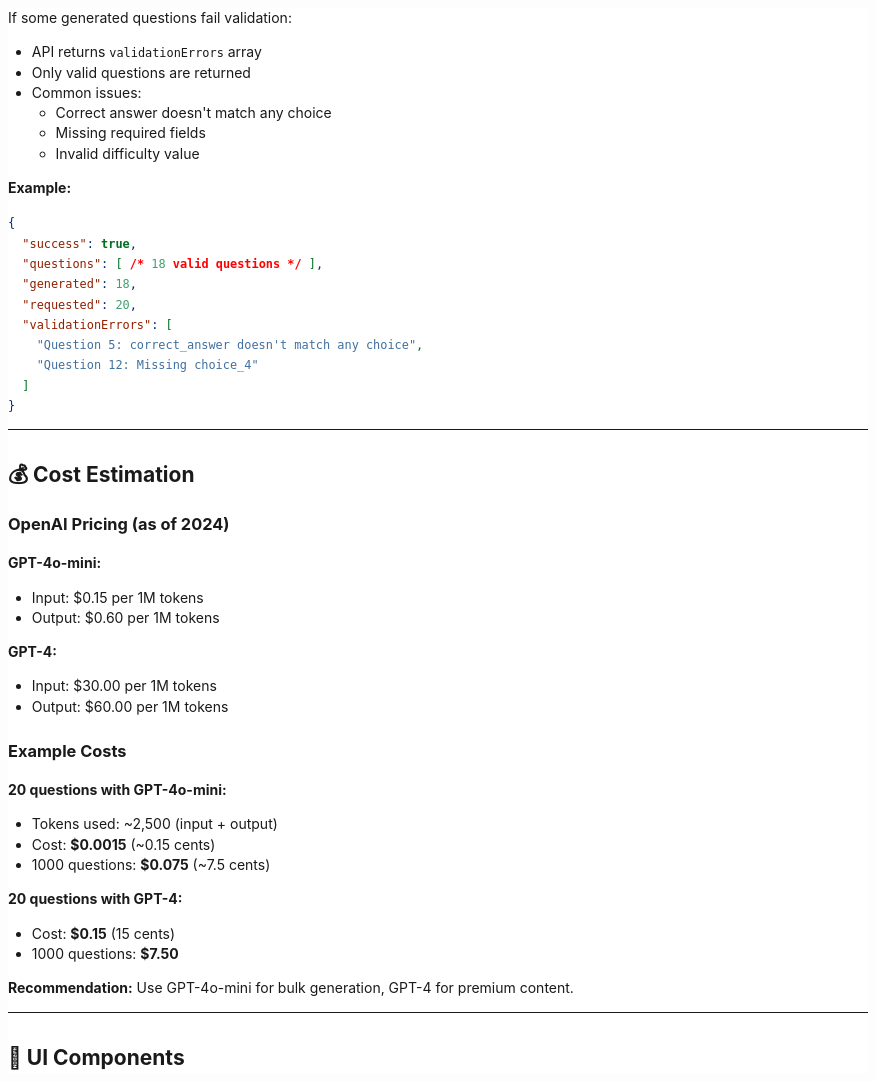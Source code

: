 If some generated questions fail validation:
- API returns `validationErrors` array
- Only valid questions are returned
- Common issues:
  - Correct answer doesn't match any choice
  - Missing required fields
  - Invalid difficulty value

**Example:**
```json
{
  "success": true,
  "questions": [ /* 18 valid questions */ ],
  "generated": 18,
  "requested": 20,
  "validationErrors": [
    "Question 5: correct_answer doesn't match any choice",
    "Question 12: Missing choice_4"
  ]
}
```

---

## 💰 Cost Estimation

### OpenAI Pricing (as of 2024)

**GPT-4o-mini:**
- Input: $0.15 per 1M tokens
- Output: $0.60 per 1M tokens

**GPT-4:**
- Input: $30.00 per 1M tokens
- Output: $60.00 per 1M tokens

### Example Costs

**20 questions with GPT-4o-mini:**
- Tokens used: ~2,500 (input + output)
- Cost: **$0.0015** (~0.15 cents)
- 1000 questions: **$0.075** (~7.5 cents)

**20 questions with GPT-4:**
- Cost: **$0.15** (15 cents)
- 1000 questions: **$7.50**

**Recommendation:** Use GPT-4o-mini for bulk generation, GPT-4 for premium content.

---

## 🎨 UI Components

